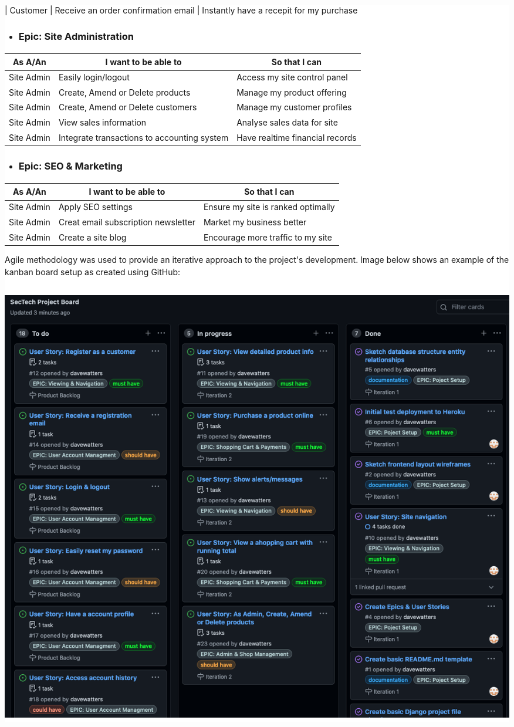| Customer      | Receive an order confirmation email    | Instantly have a recepit for my purchase
- ### **Epic: Site Administration**
| As A/An       | I want to be able to        |  So that I can   |
|---|---|---|
| Site Admin    | Easily login/logout             | Access my site control panel
| Site Admin    | Create, Amend or Delete products| Manage my product offering
| Site Admin    | Create, Amend or Delete customers| Manage my customer profiles
| Site Admin    | View sales information          | Analyse sales data for site
| Site Admin    | Integrate transactions to accounting system | Have realtime financial records
- ### **Epic: SEO & Marketing**
| As A/An       | I want to be able to        |  So that I can   |
|---|---|---|
| Site Admin    | Apply SEO settings             | Ensure my site is ranked optimally
| Site Admin    | Creat email subscription newsletter| Market my business better
| Site Admin    | Create a site blog             | Encourage more traffic to my site

Agile methodology was used to provide an iterative approach to the project's development. Image below shows an example of the kanban board setup as created using GitHub:

<h2 align="center"><img src="readme-docs/kanban-view2.png"></h2>

